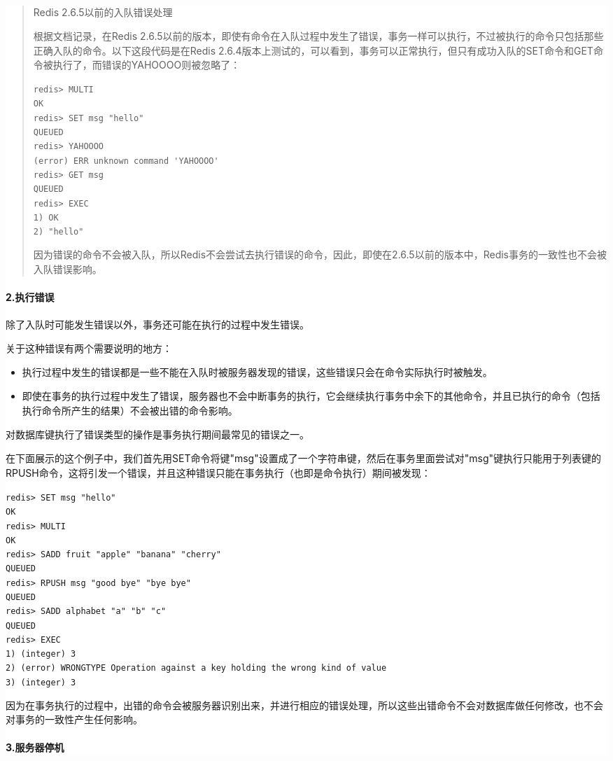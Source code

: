 > Redis 2.6.5以前的入队错误处理
>
> 根据文档记录，在Redis 2.6.5以前的版本，即使有命令在入队过程中发生了错误，事务一样可以执行，不过被执行的命令只包括那些正确入队的命令。以下这段代码是在Redis 2.6.4版本上测试的，可以看到，事务可以正常执行，但只有成功入队的SET命令和GET命令被执行了，而错误的YAHOOOO则被忽略了：
>
> ```
> redis> MULTI
> OK
> redis> SET msg "hello"
> QUEUED
> redis> YAHOOOO
> (error) ERR unknown command 'YAHOOOO'
> redis> GET msg
> QUEUED
> redis> EXEC
> 1) OK
> 2) "hello"
> ```
>
> 因为错误的命令不会被入队，所以Redis不会尝试去执行错误的命令，因此，即使在2.6.5以前的版本中，Redis事务的一致性也不会被入队错误影响。

#### 2.执行错误

除了入队时可能发生错误以外，事务还可能在执行的过程中发生错误。

关于这种错误有两个需要说明的地方：

- 执行过程中发生的错误都是一些不能在入队时被服务器发现的错误，这些错误只会在命令实际执行时被触发。

- 即使在事务的执行过程中发生了错误，服务器也不会中断事务的执行，它会继续执行事务中余下的其他命令，并且已执行的命令（包括执行命令所产生的结果）不会被出错的命令影响。

对数据库键执行了错误类型的操作是事务执行期间最常见的错误之一。

在下面展示的这个例子中，我们首先用SET命令将键"msg"设置成了一个字符串键，然后在事务里面尝试对"msg"键执行只能用于列表键的RPUSH命令，这将引发一个错误，并且这种错误只能在事务执行（也即是命令执行）期间被发现：

```
redis> SET msg "hello"
OK
redis> MULTI
OK
redis> SADD fruit "apple" "banana" "cherry"
QUEUED
redis> RPUSH msg "good bye" "bye bye"
QUEUED
redis> SADD alphabet "a" "b" "c"
QUEUED
redis> EXEC
1) (integer) 3
2) (error) WRONGTYPE Operation against a key holding the wrong kind of value
3) (integer) 3
```

因为在事务执行的过程中，出错的命令会被服务器识别出来，并进行相应的错误处理，所以这些出错命令不会对数据库做任何修改，也不会对事务的一致性产生任何影响。

#### 3.服务器停机
